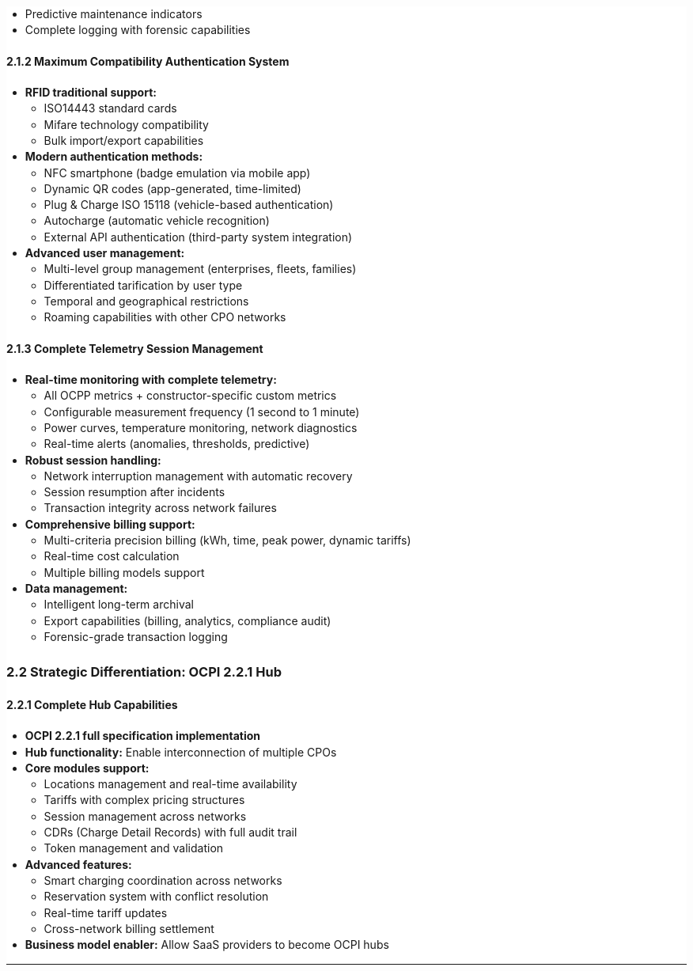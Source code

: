   - Predictive maintenance indicators
  - Complete logging with forensic capabilities

#### 2.1.2 Maximum Compatibility Authentication System
- **RFID traditional support:**
  - ISO14443 standard cards
  - Mifare technology compatibility
  - Bulk import/export capabilities
- **Modern authentication methods:**
  - NFC smartphone (badge emulation via mobile app)
  - Dynamic QR codes (app-generated, time-limited)
  - Plug & Charge ISO 15118 (vehicle-based authentication)
  - Autocharge (automatic vehicle recognition)
  - External API authentication (third-party system integration)
- **Advanced user management:**
  - Multi-level group management (enterprises, fleets, families)
  - Differentiated tarification by user type
  - Temporal and geographical restrictions
  - Roaming capabilities with other CPO networks

#### 2.1.3 Complete Telemetry Session Management
- **Real-time monitoring with complete telemetry:**
  - All OCPP metrics + constructor-specific custom metrics
  - Configurable measurement frequency (1 second to 1 minute)
  - Power curves, temperature monitoring, network diagnostics
  - Real-time alerts (anomalies, thresholds, predictive)
- **Robust session handling:**
  - Network interruption management with automatic recovery
  - Session resumption after incidents
  - Transaction integrity across network failures
- **Comprehensive billing support:**
  - Multi-criteria precision billing (kWh, time, peak power, dynamic tariffs)
  - Real-time cost calculation
  - Multiple billing models support
- **Data management:**
  - Intelligent long-term archival
  - Export capabilities (billing, analytics, compliance audit)
  - Forensic-grade transaction logging

### 2.2 Strategic Differentiation: OCPI 2.2.1 Hub

#### 2.2.1 Complete Hub Capabilities
- **OCPI 2.2.1 full specification implementation**
- **Hub functionality:** Enable interconnection of multiple CPOs
- **Core modules support:**
  - Locations management and real-time availability
  - Tariffs with complex pricing structures
  - Session management across networks
  - CDRs (Charge Detail Records) with full audit trail
  - Token management and validation
- **Advanced features:**
  - Smart charging coordination across networks
  - Reservation system with conflict resolution
  - Real-time tariff updates
  - Cross-network billing settlement
- **Business model enabler:** Allow SaaS providers to become OCPI hubs

---